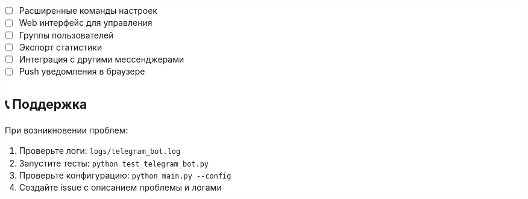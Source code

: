 - [ ] Расширенные команды настроек
- [ ] Web интерфейс для управления
- [ ] Группы пользователей  
- [ ] Экспорт статистики
- [ ] Интеграция с другими мессенджерами
- [ ] Push уведомления в браузере

## 📞 Поддержка

При возникновении проблем:

1. Проверьте логи: `logs/telegram_bot.log`
2. Запустите тесты: `python test_telegram_bot.py`
3. Проверьте конфигурацию: `python main.py --config`
4. Создайте issue с описанием проблемы и логами